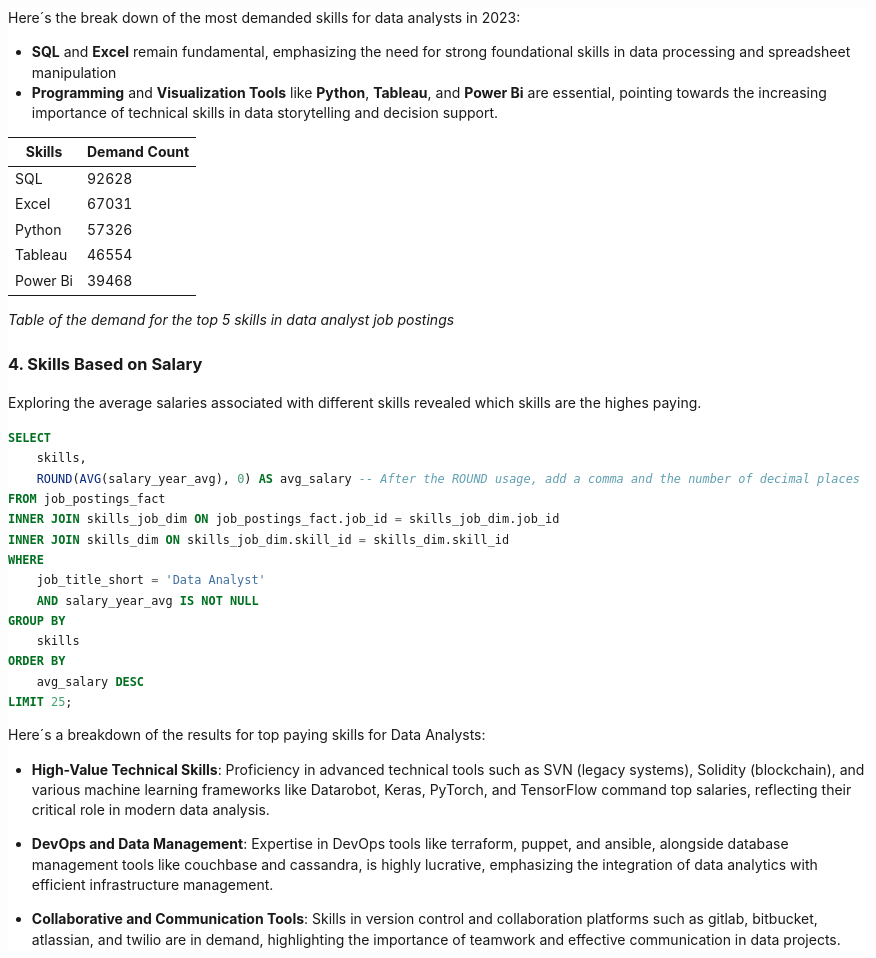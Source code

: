 Here´s the break down of the most demanded skills for data analysts in 2023:
- **SQL** and **Excel** remain fundamental, emphasizing the need for strong foundational skills in data processing and spreadsheet manipulation
- **Programming** and **Visualization Tools** like **Python**, **Tableau**, and **Power Bi** are essential, pointing towards the increasing importance of technical skills in data storytelling and decision support.

|  Skills  | Demand Count |
|----------|--------------|
| SQL      |92628         |
| Excel    |67031         |
| Python   |57326         |
| Tableau  |46554         |
| Power Bi | 39468        |

*Table of the demand for the top 5 skills in data analyst job postings*

### 4. Skills Based on Salary
Exploring the average salaries associated with different skills revealed which skills are the highes paying.

```sql
SELECT
    skills,
    ROUND(AVG(salary_year_avg), 0) AS avg_salary -- After the ROUND usage, add a comma and the number of decimal places
FROM job_postings_fact
INNER JOIN skills_job_dim ON job_postings_fact.job_id = skills_job_dim.job_id
INNER JOIN skills_dim ON skills_job_dim.skill_id = skills_dim.skill_id
WHERE
    job_title_short = 'Data Analyst'
    AND salary_year_avg IS NOT NULL
GROUP BY
    skills
ORDER BY
    avg_salary DESC
LIMIT 25;
```
Here´s a breakdown of the results for top paying skills for Data Analysts:
- **High-Value Technical Skills**: Proficiency in advanced technical tools such as SVN (legacy systems), Solidity (blockchain), and various machine learning frameworks like Datarobot, Keras, PyTorch, and TensorFlow command top salaries, reflecting their critical role in modern data analysis.

- **DevOps and Data Management**: Expertise in DevOps tools like terraform, puppet, and ansible, alongside database management tools like couchbase and cassandra, is highly lucrative, emphasizing the integration of data analytics with efficient infrastructure management.

- **Collaborative and Communication Tools**: Skills in version control and collaboration platforms such as gitlab, bitbucket, atlassian, and twilio are in demand, highlighting the importance of teamwork and effective communication in data projects.
